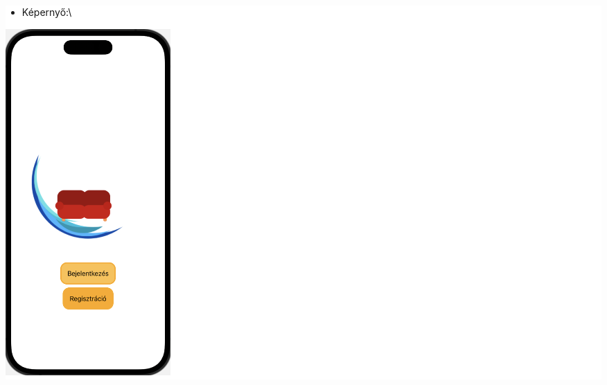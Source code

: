 - Képernyő:\
<img src="markdown_images/views/StartupView.png" alt="indulási képernyő" height="500"/>
